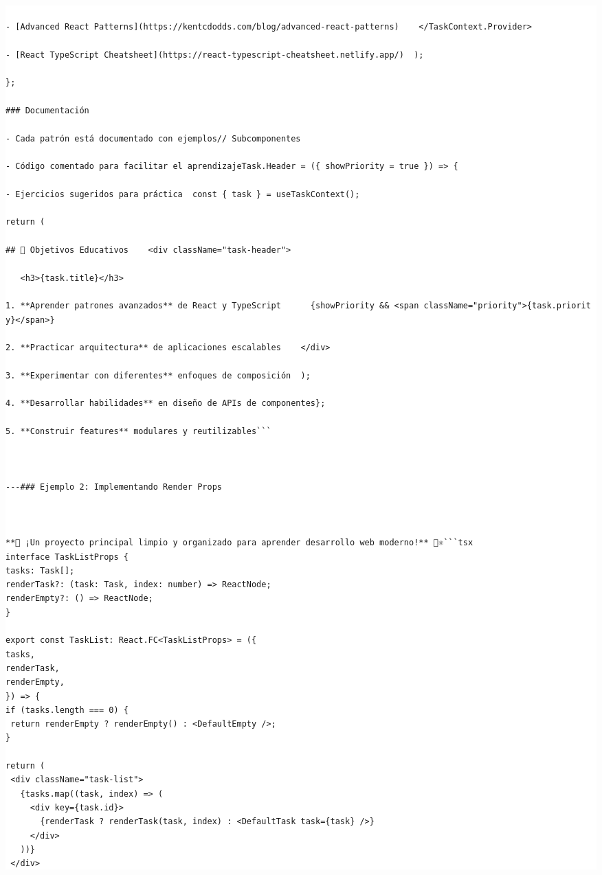    ```tsx- **Búsqueda**: Escribe en el campo de búsqueda para filtrar por título/descripción

- [Advanced React Patterns](https://kentcdodds.com/blog/advanced-react-patterns)    </TaskContext.Provider>

- [React TypeScript Cheatsheet](https://react-typescript-cheatsheet.netlify.app/)  );

};

### Documentación

- Cada patrón está documentado con ejemplos// Subcomponentes

- Código comentado para facilitar el aprendizajeTask.Header = ({ showPriority = true }) => {

- Ejercicios sugeridos para práctica  const { task } = useTaskContext();

  return (

## 🎯 Objetivos Educativos    <div className="task-header">

      <h3>{task.title}</h3>

1. **Aprender patrones avanzados** de React y TypeScript      {showPriority && <span className="priority">{task.priority}</span>}

2. **Practicar arquitectura** de aplicaciones escalables    </div>

3. **Experimentar con diferentes** enfoques de composición  );

4. **Desarrollar habilidades** en diseño de APIs de componentes};

5. **Construir features** modulares y reutilizables```



---### Ejemplo 2: Implementando Render Props



**🎉 ¡Un proyecto principal limpio y organizado para aprender desarrollo web moderno!** 🚀⚛️```tsx
interface TaskListProps {
  tasks: Task[];
  renderTask?: (task: Task, index: number) => ReactNode;
  renderEmpty?: () => ReactNode;
}

export const TaskList: React.FC<TaskListProps> = ({
  tasks,
  renderTask,
  renderEmpty,
}) => {
  if (tasks.length === 0) {
    return renderEmpty ? renderEmpty() : <DefaultEmpty />;
  }

  return (
    <div className="task-list">
      {tasks.map((task, index) => (
        <div key={task.id}>
          {renderTask ? renderTask(task, index) : <DefaultTask task={task} />}
        </div>
      ))}
    </div>
   ```